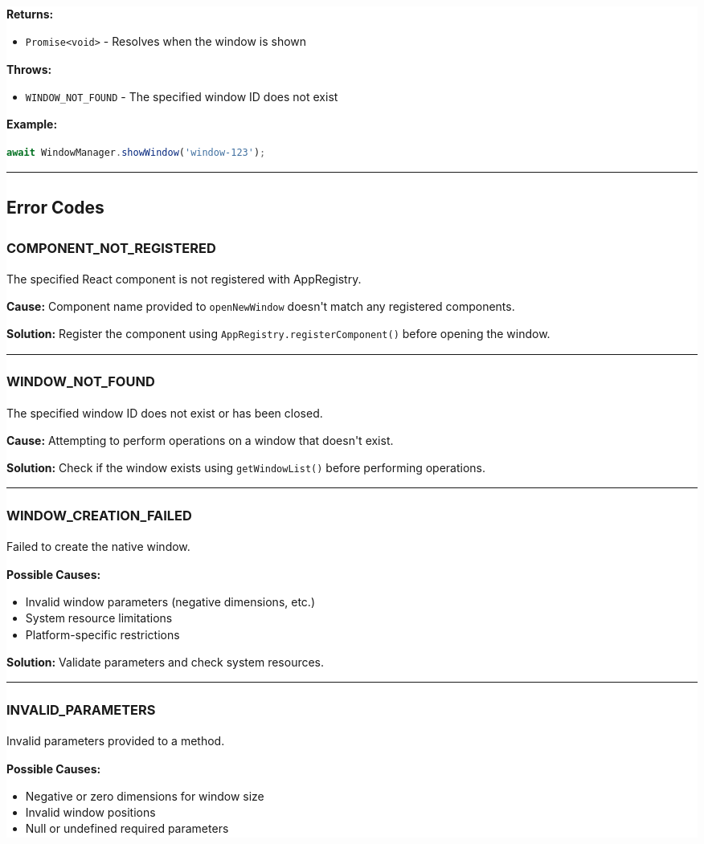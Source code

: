 **Returns:**
- `Promise<void>` - Resolves when the window is shown

**Throws:**
- `WINDOW_NOT_FOUND` - The specified window ID does not exist

**Example:**
```typescript
await WindowManager.showWindow('window-123');
```

---

## Error Codes

### COMPONENT_NOT_REGISTERED

The specified React component is not registered with AppRegistry.

**Cause:** Component name provided to `openNewWindow` doesn't match any registered components.

**Solution:** Register the component using `AppRegistry.registerComponent()` before opening the window.

---

### WINDOW_NOT_FOUND

The specified window ID does not exist or has been closed.

**Cause:** Attempting to perform operations on a window that doesn't exist.

**Solution:** Check if the window exists using `getWindowList()` before performing operations.

---

### WINDOW_CREATION_FAILED

Failed to create the native window.

**Possible Causes:**
- Invalid window parameters (negative dimensions, etc.)
- System resource limitations
- Platform-specific restrictions

**Solution:** Validate parameters and check system resources.

---

### INVALID_PARAMETERS

Invalid parameters provided to a method.

**Possible Causes:**
- Negative or zero dimensions for window size
- Invalid window positions
- Null or undefined required parameters
